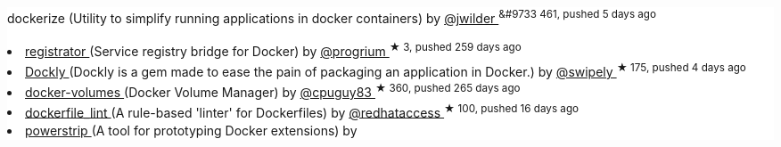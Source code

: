    dockerize
  </a>
  (Utility to simplify running applications in docker containers) by
  <a href="https://github.com/jwilder">
   @jwilder
  </a>
  <sup>
   &#9733 461, pushed 5 days ago
  </sup>
 </li>
 <li>
  <a href="https://github.com/progrium/registrator">
   registrator
  </a>
  (Service registry bridge for Docker) by
  <a href="https://github.com/progrium">
   @progrium
  </a>
  <sup>
   &#9733 3, pushed 259 days ago
  </sup>
 </li>
 <li>
  <a href="https://github.com/swipely/dockly">
   Dockly
  </a>
  (Dockly is a gem made to ease the pain of packaging an application in Docker.) by
  <a href="https://github.com/swipely/">
   @swipely
  </a>
  <sup>
   &#9733 175, pushed 4 days ago
  </sup>
 </li>
 <li>
  <a href="https://github.com/cpuguy83/docker-volumes">
   docker-volumes
  </a>
  (Docker Volume Manager) by
  <a href="https://github.com/cpuguy83">
   @cpuguy83
  </a>
  <sup>
   &#9733 360, pushed 265 days ago
  </sup>
 </li>
 <li>
  <a href="https://github.com/projectatomic/dockerfile_lint">
   dockerfile_lint
  </a>
  (A rule-based 'linter' for Dockerfiles) by
  <a href="https://github.com/redhataccess">
   @redhataccess
  </a>
  <sup>
   &#9733 100, pushed 16 days ago
  </sup>
 </li>
 <li>
  <a href="https://github.com/clusterhq/powerstrip">
   powerstrip
  </a>
  (A tool for prototyping Docker extensions) by
  <a href="https://github.com/clusterhq">